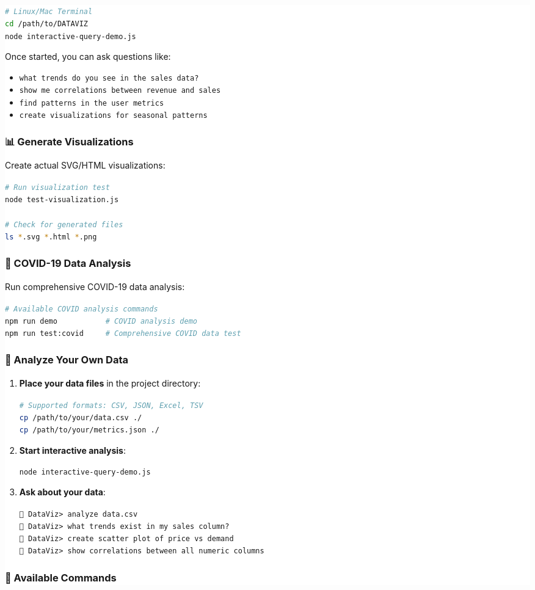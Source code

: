 ```bash  
# Linux/Mac Terminal
cd /path/to/DATAVIZ
node interactive-query-demo.js
```

Once started, you can ask questions like:
- `what trends do you see in the sales data?`
- `show me correlations between revenue and sales`
- `find patterns in the user metrics`
- `create visualizations for seasonal patterns`

### 📊 Generate Visualizations

Create actual SVG/HTML visualizations:

```bash
# Run visualization test
node test-visualization.js

# Check for generated files
ls *.svg *.html *.png
```

### 🦠 COVID-19 Data Analysis

Run comprehensive COVID-19 data analysis:

```bash
# Available COVID analysis commands
npm run demo           # COVID analysis demo
npm run test:covid     # Comprehensive COVID data test
```

### 📂 Analyze Your Own Data

1. **Place your data files** in the project directory:
   ```bash
   # Supported formats: CSV, JSON, Excel, TSV
   cp /path/to/your/data.csv ./
   cp /path/to/your/metrics.json ./
   ```

2. **Start interactive analysis**:
   ```bash
   node interactive-query-demo.js
   ```

3. **Ask about your data**:
   ```
   🤖 DataViz> analyze data.csv
   🤖 DataViz> what trends exist in my sales column?
   🤖 DataViz> create scatter plot of price vs demand
   🤖 DataViz> show correlations between all numeric columns
   ```

### 🎯 Available Commands
